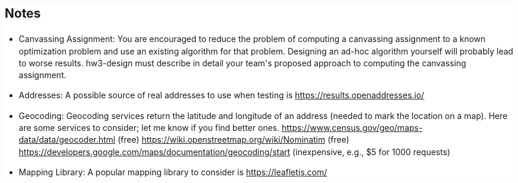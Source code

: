 ## Notes

- Canvassing Assignment: You are encouraged to reduce the problem of computing a canvassing assignment to a known optimization problem and use an existing algorithm for that problem.  Designing an ad-hoc algorithm yourself will probably lead to worse results.  hw3-design must describe in detail your team's proposed approach to computing the canvassing assignment.

- Addresses: A possible source of real addresses to use when testing is 
https://results.openaddresses.io/

- Geocoding: Geocoding services return the latitude and longitude of an address (needed to mark the location on a map).  Here are some services to consider; let me know if you find better ones.
https://www.census.gov/geo/maps-data/data/geocoder.html  (free)
https://wiki.openstreetmap.org/wiki/Nominatim (free)
https://developers.google.com/maps/documentation/geocoding/start
  (inexpensive, e.g., $5 for 1000 requests)

- Mapping Library:  A popular mapping library to consider is https://leafletjs.com/
